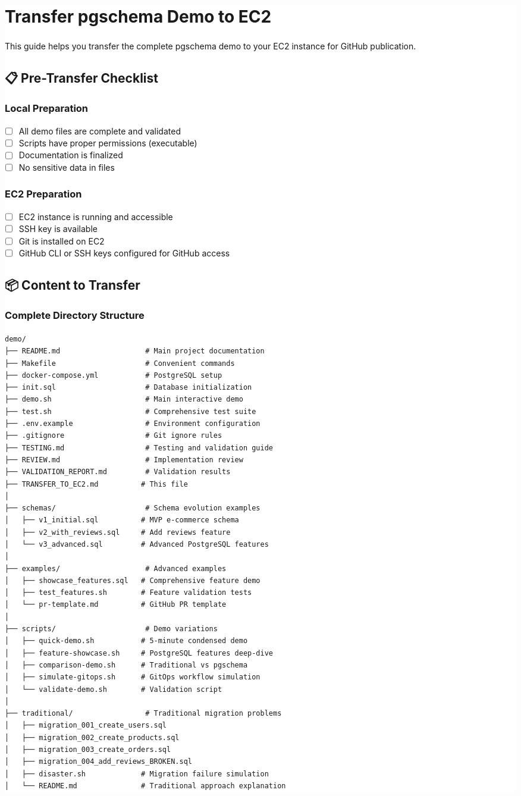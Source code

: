 # Transfer pgschema Demo to EC2

This guide helps you transfer the complete pgschema demo to your EC2 instance for GitHub publication.

## 📋 Pre-Transfer Checklist

### Local Preparation
- [ ] All demo files are complete and validated
- [ ] Scripts have proper permissions (executable)
- [ ] Documentation is finalized
- [ ] No sensitive data in files

### EC2 Preparation
- [ ] EC2 instance is running and accessible
- [ ] SSH key is available
- [ ] Git is installed on EC2
- [ ] GitHub CLI or SSH keys configured for GitHub access

## 📦 Content to Transfer

### Complete Directory Structure
```
demo/
├── README.md                    # Main project documentation
├── Makefile                     # Convenient commands
├── docker-compose.yml           # PostgreSQL setup
├── init.sql                     # Database initialization
├── demo.sh                      # Main interactive demo
├── test.sh                      # Comprehensive test suite
├── .env.example                 # Environment configuration
├── .gitignore                   # Git ignore rules
├── TESTING.md                   # Testing and validation guide
├── REVIEW.md                    # Implementation review
├── VALIDATION_REPORT.md         # Validation results
├── TRANSFER_TO_EC2.md          # This file
│
├── schemas/                     # Schema evolution examples
│   ├── v1_initial.sql          # MVP e-commerce schema
│   ├── v2_with_reviews.sql     # Add reviews feature
│   └── v3_advanced.sql         # Advanced PostgreSQL features
│
├── examples/                    # Advanced examples
│   ├── showcase_features.sql   # Comprehensive feature demo
│   ├── test_features.sh        # Feature validation tests
│   └── pr-template.md          # GitHub PR template
│
├── scripts/                     # Demo variations
│   ├── quick-demo.sh           # 5-minute condensed demo
│   ├── feature-showcase.sh     # PostgreSQL features deep-dive
│   ├── comparison-demo.sh      # Traditional vs pgschema
│   ├── simulate-gitops.sh      # GitOps workflow simulation
│   └── validate-demo.sh        # Validation script
│
├── traditional/                 # Traditional migration problems
│   ├── migration_001_create_users.sql
│   ├── migration_002_create_products.sql
│   ├── migration_003_create_orders.sql
│   ├── migration_004_add_reviews_BROKEN.sql
│   ├── disaster.sh             # Migration failure simulation
│   └── README.md               # Traditional approach explanation
```